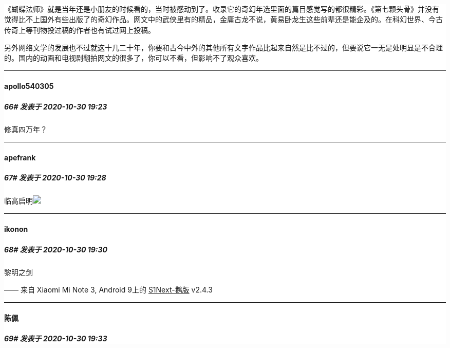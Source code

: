


《蝴蝶法师》就是当年还是小朋友的时候看的，当时被感动到了。收录它的奇幻年选里面的篇目感觉写的都很精彩。《第七颗头骨》并没有觉得比不上国外有些出版了的奇幻作品。网文中的武侠里有的精品，金庸古龙不说，黄易卧龙生这些前辈还是能企及的。在科幻世界、今古传奇上等刊物投过稿的作者也有试过网上投稿。

另外网络文学的发展也不过就这十几二十年，你要和古今中外的其他所有文字作品比起来自然是比不过的，但要说它一无是处明显是不合理的。国内的动画和电视剧翻拍网文的很多了，你可以不看，但影响不了观众喜欢。







*****

####  apollo540305  
##### 66#       发表于 2020-10-30 19:23




修真四万年？







*****

####  apefrank  
##### 67#       发表于 2020-10-30 19:28




临高启明<img src="https://static.saraba1st.com/image/smiley/face2017/065.png" referrerpolicy="no-referrer">







*****

####  ikonon  
##### 68#       发表于 2020-10-30 19:30




黎明之剑

—— 来自 Xiaomi Mi Note 3, Android 9上的 [S1Next-鹅版](https://github.com/ykrank/S1-Next/releases) v2.4.3







*****

####  陈佩  
##### 69#       发表于 2020-10-30 19:33
